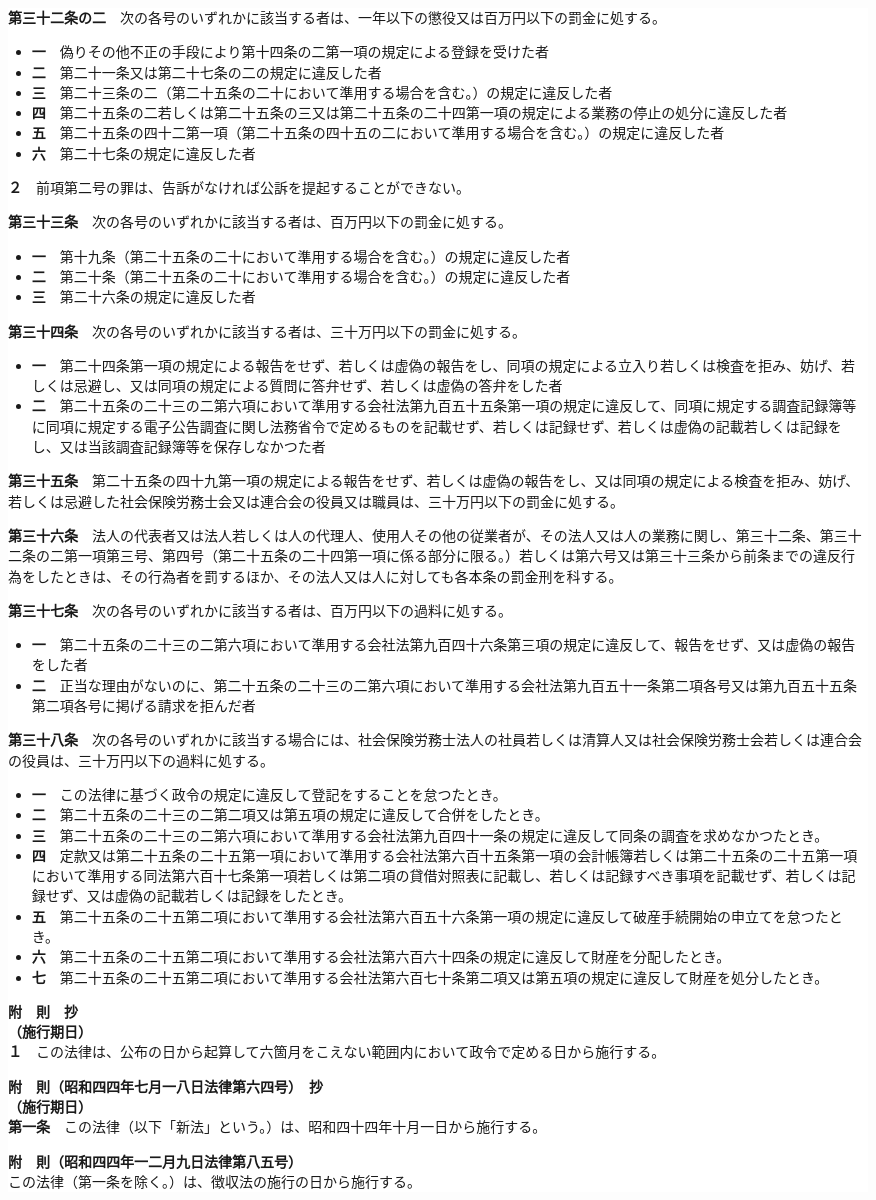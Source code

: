 **第三十二条の二**　次の各号のいずれかに該当する者は、一年以下の懲役又は百万円以下の罰金に処する。  
* **一**　偽りその他不正の手段により第十四条の二第一項の規定による登録を受けた者  
* **二**　第二十一条又は第二十七条の二の規定に違反した者  
* **三**　第二十三条の二（第二十五条の二十において準用する場合を含む。）の規定に違反した者  
* **四**　第二十五条の二若しくは第二十五条の三又は第二十五条の二十四第一項の規定による業務の停止の処分に違反した者  
* **五**　第二十五条の四十二第一項（第二十五条の四十五の二において準用する場合を含む。）の規定に違反した者  
* **六**　第二十七条の規定に違反した者  
  
**２**　前項第二号の罪は、告訴がなければ公訴を提起することができない。  
  
**第三十三条**　次の各号のいずれかに該当する者は、百万円以下の罰金に処する。  
* **一**　第十九条（第二十五条の二十において準用する場合を含む。）の規定に違反した者  
* **二**　第二十条（第二十五条の二十において準用する場合を含む。）の規定に違反した者  
* **三**　第二十六条の規定に違反した者  
  
**第三十四条**　次の各号のいずれかに該当する者は、三十万円以下の罰金に処する。  
* **一**　第二十四条第一項の規定による報告をせず、若しくは虚偽の報告をし、同項の規定による立入り若しくは検査を拒み、妨げ、若しくは忌避し、又は同項の規定による質問に答弁せず、若しくは虚偽の答弁をした者  
* **二**　第二十五条の二十三の二第六項において準用する会社法第九百五十五条第一項の規定に違反して、同項に規定する調査記録簿等に同項に規定する電子公告調査に関し法務省令で定めるものを記載せず、若しくは記録せず、若しくは虚偽の記載若しくは記録をし、又は当該調査記録簿等を保存しなかつた者  
  
**第三十五条**　第二十五条の四十九第一項の規定による報告をせず、若しくは虚偽の報告をし、又は同項の規定による検査を拒み、妨げ、若しくは忌避した社会保険労務士会又は連合会の役員又は職員は、三十万円以下の罰金に処する。  
  
**第三十六条**　法人の代表者又は法人若しくは人の代理人、使用人その他の従業者が、その法人又は人の業務に関し、第三十二条、第三十二条の二第一項第三号、第四号（第二十五条の二十四第一項に係る部分に限る。）若しくは第六号又は第三十三条から前条までの違反行為をしたときは、その行為者を罰するほか、その法人又は人に対しても各本条の罰金刑を科する。  
  
**第三十七条**　次の各号のいずれかに該当する者は、百万円以下の過料に処する。  
* **一**　第二十五条の二十三の二第六項において準用する会社法第九百四十六条第三項の規定に違反して、報告をせず、又は虚偽の報告をした者  
* **二**　正当な理由がないのに、第二十五条の二十三の二第六項において準用する会社法第九百五十一条第二項各号又は第九百五十五条第二項各号に掲げる請求を拒んだ者  
  
**第三十八条**　次の各号のいずれかに該当する場合には、社会保険労務士法人の社員若しくは清算人又は社会保険労務士会若しくは連合会の役員は、三十万円以下の過料に処する。  
* **一**　この法律に基づく政令の規定に違反して登記をすることを怠つたとき。  
* **二**　第二十五条の二十三の二第二項又は第五項の規定に違反して合併をしたとき。  
* **三**　第二十五条の二十三の二第六項において準用する会社法第九百四十一条の規定に違反して同条の調査を求めなかつたとき。  
* **四**　定款又は第二十五条の二十五第一項において準用する会社法第六百十五条第一項の会計帳簿若しくは第二十五条の二十五第一項において準用する同法第六百十七条第一項若しくは第二項の貸借対照表に記載し、若しくは記録すべき事項を記載せず、若しくは記録せず、又は虚偽の記載若しくは記録をしたとき。  
* **五**　第二十五条の二十五第二項において準用する会社法第六百五十六条第一項の規定に違反して破産手続開始の申立てを怠つたとき。  
* **六**　第二十五条の二十五第二項において準用する会社法第六百六十四条の規定に違反して財産を分配したとき。  
* **七**　第二十五条の二十五第二項において準用する会社法第六百七十条第二項又は第五項の規定に違反して財産を処分したとき。  
  
**附　則　抄**  
**（施行期日）**  
**１**　この法律は、公布の日から起算して六箇月をこえない範囲内において政令で定める日から施行する。  
  
**附　則（昭和四四年七月一八日法律第六四号）　抄**  
**（施行期日）**  
**第一条**　この法律（以下「新法」という。）は、昭和四十四年十月一日から施行する。  
  
**附　則（昭和四四年一二月九日法律第八五号）**  
この法律（第一条を除く。）は、徴収法の施行の日から施行する。  
  
